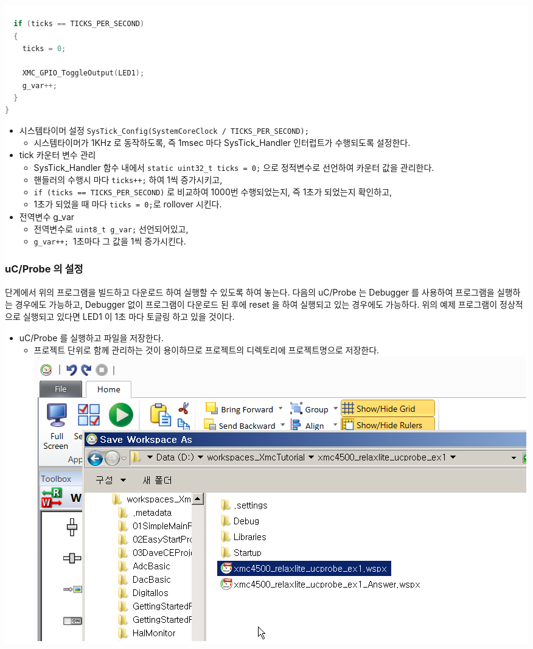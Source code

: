 ```c

  if (ticks == TICKS_PER_SECOND)
  {
  	ticks = 0;

  	XMC_GPIO_ToggleOutput(LED1);
  	g_var++;
  }
}
```

* 시스템타이머 설정
    `SysTick_Config(SystemCoreClock / TICKS_PER_SECOND);`
    * 시스템타이머가 1KHz 로 동작하도록, 즉 1msec 마다 SysTick_Handler 인터럽트가 수행되도록 설정한다.
* tick 카운터 변수 관리
    * SysTick_Handler 함수 내에서 `static uint32_t ticks = 0;` 으로 정적변수로 선언하여 카운터 값을 관리한다.
    * 핸들러의 수행시 마다 `ticks++;` 하여 1씩 증가시키고,
    * `if (ticks == TICKS_PER_SECOND)` 로 비교하여 1000번 수행되었는지, 즉 1초가 되었는지 확인하고,
    * 1초가 되었을 때 마다 `ticks = 0;`로 rollover 시킨다.
* 전역변수 g_var
    * 전역변수로 `uint8_t g_var;` 선언되어있고,
    * `g_var++; `1초마다 그 값을 1씩 증가시킨다.

### uC/Probe 의 설정

단계에서 위의 프로그램을 빌드하고 다운로드 하여 실행할 수 있도록 하여 놓는다.
다음의 uC/Probe 는 Debugger 를 사용하여 프로그램을 실행하는 경우에도 가능하고, Debugger 없이 프로그램이 다운로드 된 후에 reset 을 하여 실행되고 있는 경우에도 가능하다.
위의 예제 프로그램이 정상적으로 실행되고 있다면 LED1 이 1초 마다 토글링 하고 있을 것이다.

* uC/Probe 를 실행하고 파일을 저장한다.
    * 프로젝트 단위로 함께 관리하는 것이 용이하므로 프로젝트의 디렉토리에 프로젝트명으로 저장한다.
![CreateProject](./images/ucProbe_CreateProject.png)

